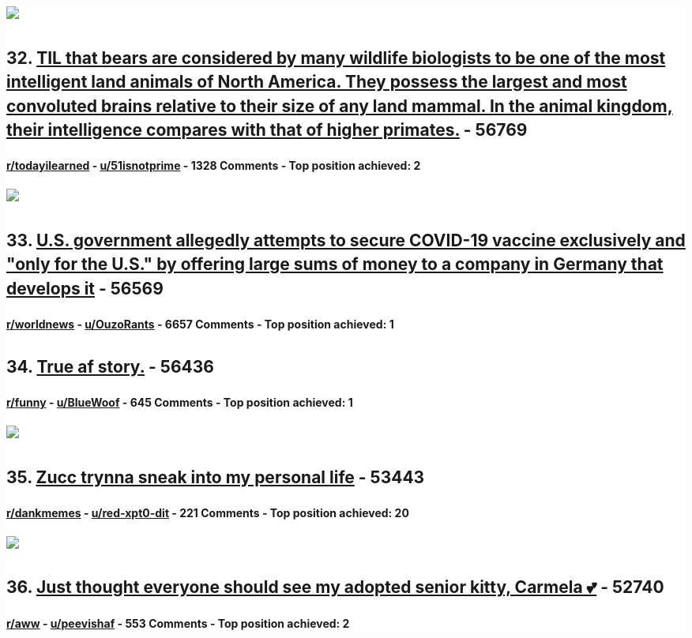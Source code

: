 <a href="https://v.redd.it/uh1xgmelwum41"><img src="https://b.thumbs.redditmedia.com/3HkiuaGmM8QOLV_vUTKzBkrUHhxNKZgTkHy4hjfRmzA.jpg"></img></a>

## 32. [TIL that bears are considered by many wildlife biologists to be one of the most intelligent land animals of North America. They possess the largest and most convoluted brains relative to their size of any land mammal. In the animal kingdom, their intelligence compares with that of higher primates.](http://reddit.com/r/todayilearned/comments/fj9hrl/til_that_bears_are_considered_by_many_wildlife/) - 56769
#### [r/todayilearned](http://reddit.com/r/todayilearned) - [u/51isnotprime](http://reddit.com/u/51isnotprime) - 1328 Comments - Top position achieved: 2

<a href="https://www.pbs.org/wnet/nature/arctic-bears-bear-intelligence/779/"><img src="https://b.thumbs.redditmedia.com/C0Xf9NNif4omkXHIuEoHODI9V_3GunmQ-gO8PAbPdLo.jpg"></img></a>

## 33. [U.S. government allegedly attempts to secure COVID-19 vaccine exclusively and "only for the U.S." by offering large sums of money to a company in Germany that develops it](http://reddit.com/r/worldnews/comments/fiyq5b/us_government_allegedly_attempts_to_secure/) - 56569
#### [r/worldnews](http://reddit.com/r/worldnews) - [u/OuzoRants](http://reddit.com/u/OuzoRants) - 6657 Comments - Top position achieved: 1

## 34. [True af story.](http://reddit.com/r/funny/comments/fj92n7/true_af_story/) - 56436
#### [r/funny](http://reddit.com/r/funny) - [u/BlueWoof](http://reddit.com/u/BlueWoof) - 645 Comments - Top position achieved: 1

<a href="https://i.redd.it/agtyqvnfowm41.jpg"><img src="https://b.thumbs.redditmedia.com/_9cIpBp0M6zvnjs-Ue6M-eIyGHZv0naIvEGn3wn4sQA.jpg"></img></a>

## 35. [Zucc trynna sneak into my personal life](http://reddit.com/r/dankmemes/comments/fj466e/zucc_trynna_sneak_into_my_personal_life/) - 53443
#### [r/dankmemes](http://reddit.com/r/dankmemes) - [u/red-xpt0-dit](http://reddit.com/u/red-xpt0-dit) - 221 Comments - Top position achieved: 20

<a href="https://i.redd.it/wbownrbt7vm41.jpg"><img src="https://a.thumbs.redditmedia.com/tGuWkC_j3-axWXNugxnnlL42BqywtapITUZVTi3w1h0.jpg"></img></a>

## 36. [Just thought everyone should see my adopted senior kitty, Carmela 💕](http://reddit.com/r/aww/comments/fixelg/just_thought_everyone_should_see_my_adopted/) - 52740
#### [r/aww](http://reddit.com/r/aww) - [u/peevishaf](http://reddit.com/u/peevishaf) - 553 Comments - Top position achieved: 2
